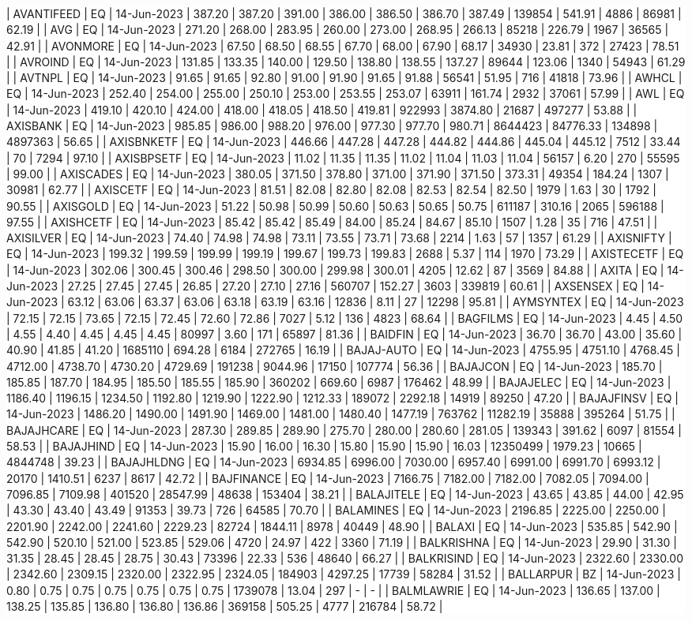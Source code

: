 | AVANTIFEED | EQ | 14-Jun-2023 | 387.20 | 387.20 | 391.00 | 386.00 | 386.50 | 386.70 | 387.49 | 139854 | 541.91 | 4886 | 86981 | 62.19 |
| AVG | EQ | 14-Jun-2023 | 271.20 | 268.00 | 283.95 | 260.00 | 273.00 | 268.95 | 266.13 | 85218 | 226.79 | 1967 | 36565 | 42.91 |
| AVONMORE | EQ | 14-Jun-2023 | 67.50 | 68.50 | 68.55 | 67.70 | 68.00 | 67.90 | 68.17 | 34930 | 23.81 | 372 | 27423 | 78.51 |
| AVROIND | EQ | 14-Jun-2023 | 131.85 | 133.35 | 140.00 | 129.50 | 138.80 | 138.55 | 137.27 | 89644 | 123.06 | 1340 | 54943 | 61.29 |
| AVTNPL | EQ | 14-Jun-2023 | 91.65 | 91.65 | 92.80 | 91.00 | 91.90 | 91.65 | 91.88 | 56541 | 51.95 | 716 | 41818 | 73.96 |
| AWHCL | EQ | 14-Jun-2023 | 252.40 | 254.00 | 255.00 | 250.10 | 253.00 | 253.55 | 253.07 | 63911 | 161.74 | 2932 | 37061 | 57.99 |
| AWL | EQ | 14-Jun-2023 | 419.10 | 420.10 | 424.00 | 418.00 | 418.05 | 418.50 | 419.81 | 922993 | 3874.80 | 21687 | 497277 | 53.88 |
| AXISBANK | EQ | 14-Jun-2023 | 985.85 | 986.00 | 988.20 | 976.00 | 977.30 | 977.70 | 980.71 | 8644423 | 84776.33 | 134898 | 4897363 | 56.65 |
| AXISBNKETF | EQ | 14-Jun-2023 | 446.66 | 447.28 | 447.28 | 444.82 | 444.86 | 445.04 | 445.12 | 7512 | 33.44 | 70 | 7294 | 97.10 |
| AXISBPSETF | EQ | 14-Jun-2023 | 11.02 | 11.35 | 11.35 | 11.02 | 11.04 | 11.03 | 11.04 | 56157 | 6.20 | 270 | 55595 | 99.00 |
| AXISCADES | EQ | 14-Jun-2023 | 380.05 | 371.50 | 378.80 | 371.00 | 371.90 | 371.50 | 373.31 | 49354 | 184.24 | 1307 | 30981 | 62.77 |
| AXISCETF | EQ | 14-Jun-2023 | 81.51 | 82.08 | 82.80 | 82.08 | 82.53 | 82.54 | 82.50 | 1979 | 1.63 | 30 | 1792 | 90.55 |
| AXISGOLD | EQ | 14-Jun-2023 | 51.22 | 50.98 | 50.99 | 50.60 | 50.63 | 50.65 | 50.75 | 611187 | 310.16 | 2065 | 596188 | 97.55 |
| AXISHCETF | EQ | 14-Jun-2023 | 85.42 | 85.42 | 85.49 | 84.00 | 85.24 | 84.67 | 85.10 | 1507 | 1.28 | 35 | 716 | 47.51 |
| AXISILVER | EQ | 14-Jun-2023 | 74.40 | 74.98 | 74.98 | 73.11 | 73.55 | 73.71 | 73.68 | 2214 | 1.63 | 57 | 1357 | 61.29 |
| AXISNIFTY | EQ | 14-Jun-2023 | 199.32 | 199.59 | 199.99 | 199.19 | 199.67 | 199.73 | 199.83 | 2688 | 5.37 | 114 | 1970 | 73.29 |
| AXISTECETF | EQ | 14-Jun-2023 | 302.06 | 300.45 | 300.46 | 298.50 | 300.00 | 299.98 | 300.01 | 4205 | 12.62 | 87 | 3569 | 84.88 |
| AXITA | EQ | 14-Jun-2023 | 27.25 | 27.45 | 27.45 | 26.85 | 27.20 | 27.10 | 27.16 | 560707 | 152.27 | 3603 | 339819 | 60.61 |
| AXSENSEX | EQ | 14-Jun-2023 | 63.12 | 63.06 | 63.37 | 63.06 | 63.18 | 63.19 | 63.16 | 12836 | 8.11 | 27 | 12298 | 95.81 |
| AYMSYNTEX | EQ | 14-Jun-2023 | 72.15 | 72.15 | 73.65 | 72.15 | 72.45 | 72.60 | 72.86 | 7027 | 5.12 | 136 | 4823 | 68.64 |
| BAGFILMS | EQ | 14-Jun-2023 | 4.45 | 4.50 | 4.55 | 4.40 | 4.45 | 4.45 | 4.45 | 80997 | 3.60 | 171 | 65897 | 81.36 |
| BAIDFIN | EQ | 14-Jun-2023 | 36.70 | 36.70 | 43.00 | 35.60 | 40.90 | 41.85 | 41.20 | 1685110 | 694.28 | 6184 | 272765 | 16.19 |
| BAJAJ-AUTO | EQ | 14-Jun-2023 | 4755.95 | 4751.10 | 4768.45 | 4712.00 | 4738.70 | 4730.20 | 4729.69 | 191238 | 9044.96 | 17150 | 107774 | 56.36 |
| BAJAJCON | EQ | 14-Jun-2023 | 185.70 | 185.85 | 187.70 | 184.95 | 185.50 | 185.55 | 185.90 | 360202 | 669.60 | 6987 | 176462 | 48.99 |
| BAJAJELEC | EQ | 14-Jun-2023 | 1186.40 | 1196.15 | 1234.50 | 1192.80 | 1219.90 | 1222.90 | 1212.33 | 189072 | 2292.18 | 14919 | 89250 | 47.20 |
| BAJAJFINSV | EQ | 14-Jun-2023 | 1486.20 | 1490.00 | 1491.90 | 1469.00 | 1481.00 | 1480.40 | 1477.19 | 763762 | 11282.19 | 35888 | 395264 | 51.75 |
| BAJAJHCARE | EQ | 14-Jun-2023 | 287.30 | 289.85 | 289.90 | 275.70 | 280.00 | 280.60 | 281.05 | 139343 | 391.62 | 6097 | 81554 | 58.53 |
| BAJAJHIND | EQ | 14-Jun-2023 | 15.90 | 16.00 | 16.30 | 15.80 | 15.90 | 15.90 | 16.03 | 12350499 | 1979.23 | 10665 | 4844748 | 39.23 |
| BAJAJHLDNG | EQ | 14-Jun-2023 | 6934.85 | 6996.00 | 7030.00 | 6957.40 | 6991.00 | 6991.70 | 6993.12 | 20170 | 1410.51 | 6237 | 8617 | 42.72 |
| BAJFINANCE | EQ | 14-Jun-2023 | 7166.75 | 7182.00 | 7182.00 | 7082.05 | 7094.00 | 7096.85 | 7109.98 | 401520 | 28547.99 | 48638 | 153404 | 38.21 |
| BALAJITELE | EQ | 14-Jun-2023 | 43.65 | 43.85 | 44.00 | 42.95 | 43.30 | 43.40 | 43.49 | 91353 | 39.73 | 726 | 64585 | 70.70 |
| BALAMINES | EQ | 14-Jun-2023 | 2196.85 | 2225.00 | 2250.00 | 2201.90 | 2242.00 | 2241.60 | 2229.23 | 82724 | 1844.11 | 8978 | 40449 | 48.90 |
| BALAXI | EQ | 14-Jun-2023 | 535.85 | 542.90 | 542.90 | 520.10 | 521.00 | 523.85 | 529.06 | 4720 | 24.97 | 422 | 3360 | 71.19 |
| BALKRISHNA | EQ | 14-Jun-2023 | 29.90 | 31.30 | 31.35 | 28.45 | 28.45 | 28.75 | 30.43 | 73396 | 22.33 | 536 | 48640 | 66.27 |
| BALKRISIND | EQ | 14-Jun-2023 | 2322.60 | 2330.00 | 2342.60 | 2309.15 | 2320.00 | 2322.95 | 2324.05 | 184903 | 4297.25 | 17739 | 58284 | 31.52 |
| BALLARPUR | BZ | 14-Jun-2023 | 0.80 | 0.75 | 0.75 | 0.75 | 0.75 | 0.75 | 0.75 | 1739078 | 13.04 | 297 | - | - |
| BALMLAWRIE | EQ | 14-Jun-2023 | 136.65 | 137.00 | 138.25 | 135.85 | 136.80 | 136.80 | 136.86 | 369158 | 505.25 | 4777 | 216784 | 58.72 |